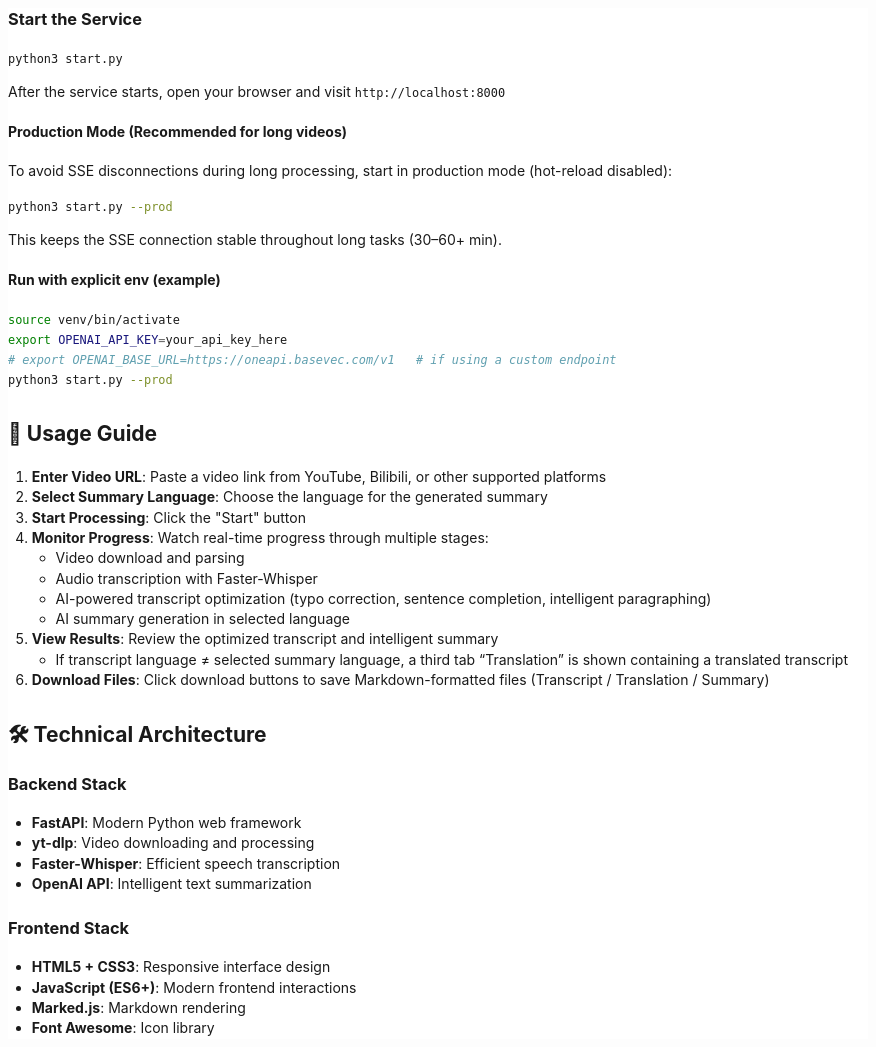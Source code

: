 ### Start the Service

```bash
python3 start.py
```

After the service starts, open your browser and visit `http://localhost:8000`

#### Production Mode (Recommended for long videos)

To avoid SSE disconnections during long processing, start in production mode (hot-reload disabled):

```bash
python3 start.py --prod
```

This keeps the SSE connection stable throughout long tasks (30–60+ min).

#### Run with explicit env (example)

```bash
source venv/bin/activate
export OPENAI_API_KEY=your_api_key_here
# export OPENAI_BASE_URL=https://oneapi.basevec.com/v1   # if using a custom endpoint
python3 start.py --prod
```

## 📖 Usage Guide

1. **Enter Video URL**: Paste a video link from YouTube, Bilibili, or other supported platforms
2. **Select Summary Language**: Choose the language for the generated summary
3. **Start Processing**: Click the "Start" button
4. **Monitor Progress**: Watch real-time progress through multiple stages:
   - Video download and parsing
   - Audio transcription with Faster-Whisper
   - AI-powered transcript optimization (typo correction, sentence completion, intelligent paragraphing)
   - AI summary generation in selected language
5. **View Results**: Review the optimized transcript and intelligent summary
   - If transcript language ≠ selected summary language, a third tab “Translation” is shown containing a translated transcript
6. **Download Files**: Click download buttons to save Markdown-formatted files (Transcript / Translation / Summary)

## 🛠️ Technical Architecture

### Backend Stack
- **FastAPI**: Modern Python web framework
- **yt-dlp**: Video downloading and processing
- **Faster-Whisper**: Efficient speech transcription
- **OpenAI API**: Intelligent text summarization

### Frontend Stack
- **HTML5 + CSS3**: Responsive interface design
- **JavaScript (ES6+)**: Modern frontend interactions
- **Marked.js**: Markdown rendering
- **Font Awesome**: Icon library
